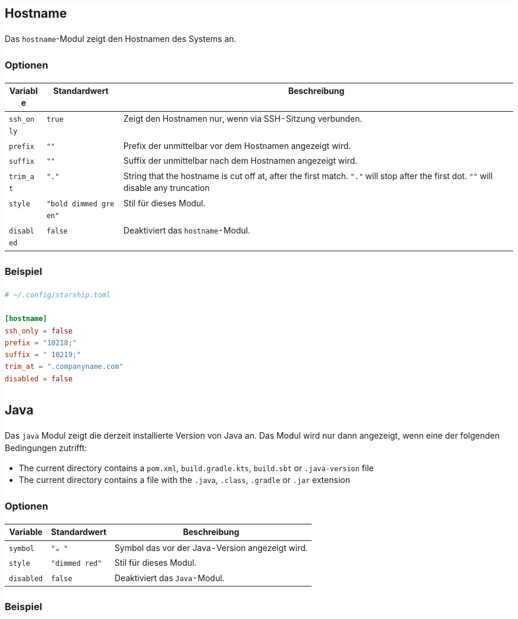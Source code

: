 ## Hostname

Das `hostname`-Modul zeigt den Hostnamen des Systems an.

### Optionen

| Variable   | Standardwert          | Beschreibung                                                                                                                         |
| ---------- | --------------------- | ------------------------------------------------------------------------------------------------------------------------------------ |
| `ssh_only` | `true`                | Zeigt den Hostnamen nur, wenn via SSH-Sitzung verbunden.                                                                             |
| `prefix`   | `""`                  | Prefix der unmittelbar vor dem Hostnamen angezeigt wird.                                                                             |
| `suffix`   | `""`                  | Suffix der unmittelbar nach dem Hostnamen angezeigt wird.                                                                            |
| `trim_at`  | `"."`                 | String that the hostname is cut off at, after the first match. `"."` will stop after the first dot. `""` will disable any truncation |
| `style`    | `"bold dimmed green"` | Stil für dieses Modul.                                                                                                               |
| `disabled` | `false`               | Deaktiviert das `hostname`-Modul.                                                                                                    |

### Beispiel

```toml
# ~/.config/starship.toml

[hostname]
ssh_only = false
prefix = "10218;"
suffix = " 10219;"
trim_at = ".companyname.com"
disabled = false
```

## Java

Das `java` Modul zeigt die derzeit installierte Version von Java an. Das Modul wird nur dann angezeigt, wenn eine der folgenden Bedingungen zutrifft:

- The current directory contains a `pom.xml`, `build.gradle.kts`, `build.sbt` or `.java-version` file
- The current directory contains a file with the `.java`, `.class`, `.gradle` or `.jar` extension

### Optionen

| Variable   | Standardwert   | Beschreibung                                    |
| ---------- | -------------- | ----------------------------------------------- |
| `symbol`   | `"☕ "`         | Symbol das vor der Java-Version angezeigt wird. |
| `style`    | `"dimmed red"` | Stil für dieses Modul.                          |
| `disabled` | `false`        | Deaktiviert das `Java`-Modul.                   |

### Beispiel
